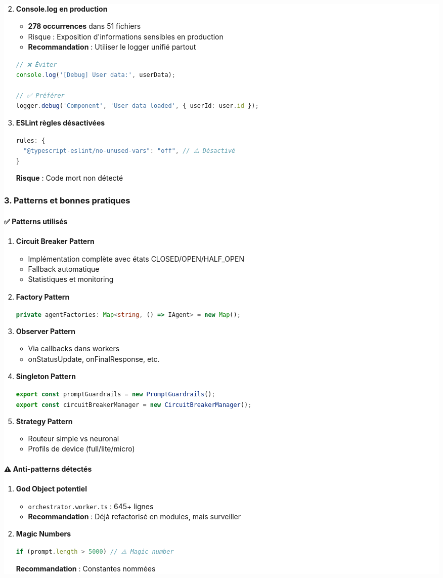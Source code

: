 2. **Console.log en production**
   - **278 occurrences** dans 51 fichiers
   - Risque : Exposition d'informations sensibles en production
   - **Recommandation** : Utiliser le logger unifié partout

   ```typescript
   // ❌ Éviter
   console.log('[Debug] User data:', userData);

   // ✅ Préférer
   logger.debug('Component', 'User data loaded', { userId: user.id });
   ```

3. **ESLint règles désactivées**
   ```javascript
   rules: {
     "@typescript-eslint/no-unused-vars": "off", // ⚠️ Désactivé
   }
   ```
   **Risque** : Code mort non détecté

### 3. Patterns et bonnes pratiques

#### ✅ Patterns utilisés

1. **Circuit Breaker Pattern**
   - Implémentation complète avec états CLOSED/OPEN/HALF_OPEN
   - Fallback automatique
   - Statistiques et monitoring

2. **Factory Pattern**
   ```typescript
   private agentFactories: Map<string, () => IAgent> = new Map();
   ```

3. **Observer Pattern**
   - Via callbacks dans workers
   - onStatusUpdate, onFinalResponse, etc.

4. **Singleton Pattern**
   ```typescript
   export const promptGuardrails = new PromptGuardrails();
   export const circuitBreakerManager = new CircuitBreakerManager();
   ```

5. **Strategy Pattern**
   - Routeur simple vs neuronal
   - Profils de device (full/lite/micro)

#### ⚠️ Anti-patterns détectés

1. **God Object potentiel**
   - `orchestrator.worker.ts` : 645+ lignes
   - **Recommandation** : Déjà refactorisé en modules, mais surveiller

2. **Magic Numbers**
   ```typescript
   if (prompt.length > 5000) // ⚠️ Magic number
   ```
   **Recommandation** : Constantes nommées
